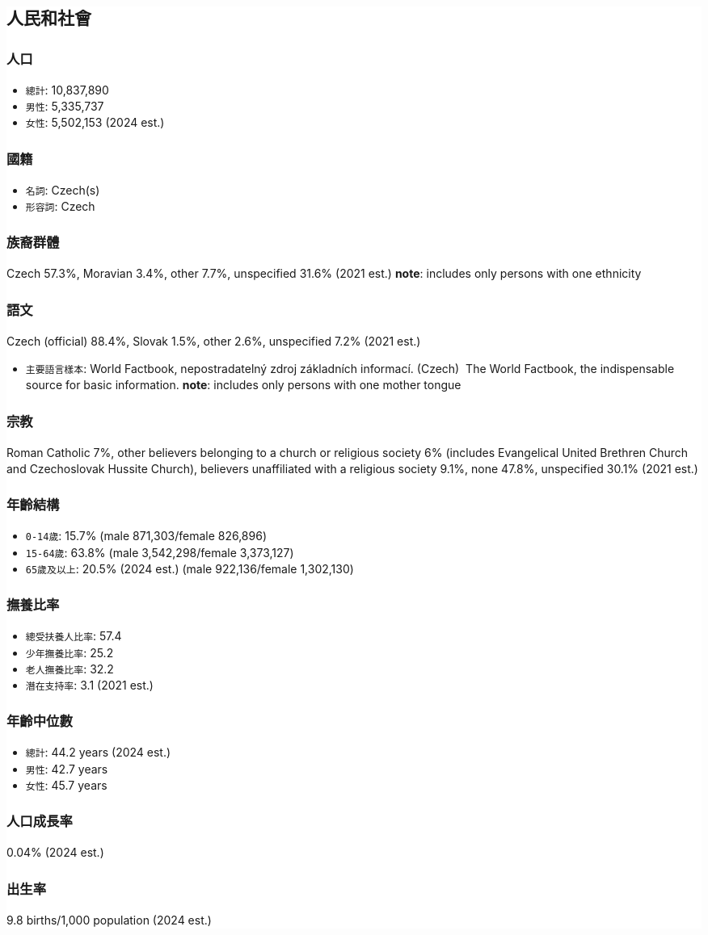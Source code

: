 ## 人民和社會

### 人口
- `總計`: 10,837,890
- `男性`: 5,335,737
- `女性`: 5,502,153 (2024 est.)

### 國籍
- `名詞`: Czech(s)
- `形容詞`: Czech

### 族裔群體
Czech 57.3%, Moravian 3.4%, other 7.7%, unspecified 31.6% (2021 est.)
**note**:  includes only persons with one ethnicity

### 語文
Czech (official) 88.4%, Slovak 1.5%, other 2.6%, unspecified 7.2% (2021 est.)
- `主要語言樣本`: World Factbook, nepostradatelný zdroj základních informací. (Czech)  The World Factbook, the indispensable source for basic information.
**note**:  includes only persons with one mother tongue

### 宗教
Roman Catholic 7%, other believers belonging to a church or religious society 6% (includes Evangelical United Brethren Church and Czechoslovak Hussite Church), believers unaffiliated with a religious society 9.1%, none 47.8%, unspecified 30.1% (2021 est.)

### 年齡結構
- `0-14歲`: 15.7% (male 871,303/female 826,896)
- `15-64歲`: 63.8% (male 3,542,298/female 3,373,127)
- `65歲及以上`: 20.5% (2024 est.) (male 922,136/female 1,302,130)

### 撫養比率
- `總受扶養人比率`: 57.4
- `少年撫養比率`: 25.2
- `老人撫養比率`: 32.2
- `潛在支持率`: 3.1 (2021 est.)

### 年齡中位數
- `總計`: 44.2 years (2024 est.)
- `男性`: 42.7 years
- `女性`: 45.7 years

### 人口成長率
0.04% (2024 est.)

### 出生率
9.8 births/1,000 population (2024 est.)
